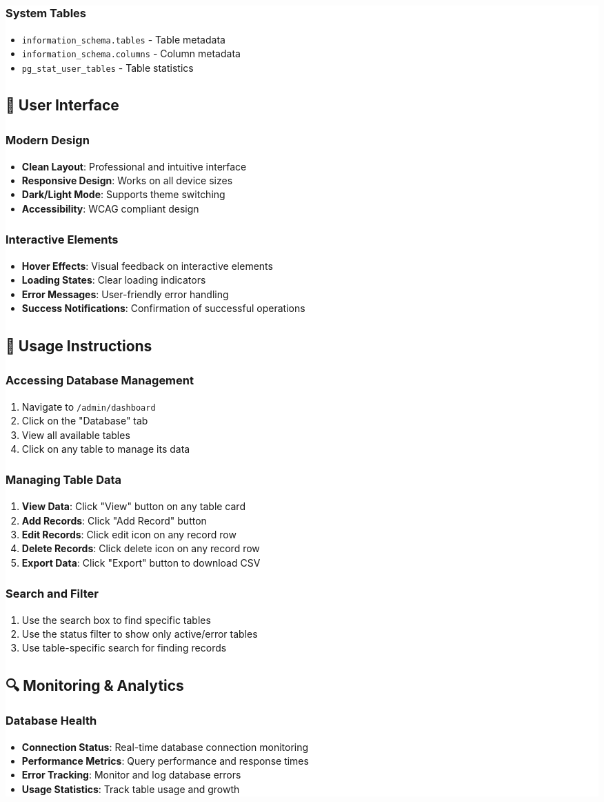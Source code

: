 ### **System Tables**
- `information_schema.tables` - Table metadata
- `information_schema.columns` - Column metadata
- `pg_stat_user_tables` - Table statistics

## 🎨 **User Interface**

### **Modern Design**
- **Clean Layout**: Professional and intuitive interface
- **Responsive Design**: Works on all device sizes
- **Dark/Light Mode**: Supports theme switching
- **Accessibility**: WCAG compliant design

### **Interactive Elements**
- **Hover Effects**: Visual feedback on interactive elements
- **Loading States**: Clear loading indicators
- **Error Messages**: User-friendly error handling
- **Success Notifications**: Confirmation of successful operations

## 🚀 **Usage Instructions**

### **Accessing Database Management**
1. Navigate to `/admin/dashboard`
2. Click on the "Database" tab
3. View all available tables
4. Click on any table to manage its data

### **Managing Table Data**
1. **View Data**: Click "View" button on any table card
2. **Add Records**: Click "Add Record" button
3. **Edit Records**: Click edit icon on any record row
4. **Delete Records**: Click delete icon on any record row
5. **Export Data**: Click "Export" button to download CSV

### **Search and Filter**
1. Use the search box to find specific tables
2. Use the status filter to show only active/error tables
3. Use table-specific search for finding records

## 🔍 **Monitoring & Analytics**

### **Database Health**
- **Connection Status**: Real-time database connection monitoring
- **Performance Metrics**: Query performance and response times
- **Error Tracking**: Monitor and log database errors
- **Usage Statistics**: Track table usage and growth
